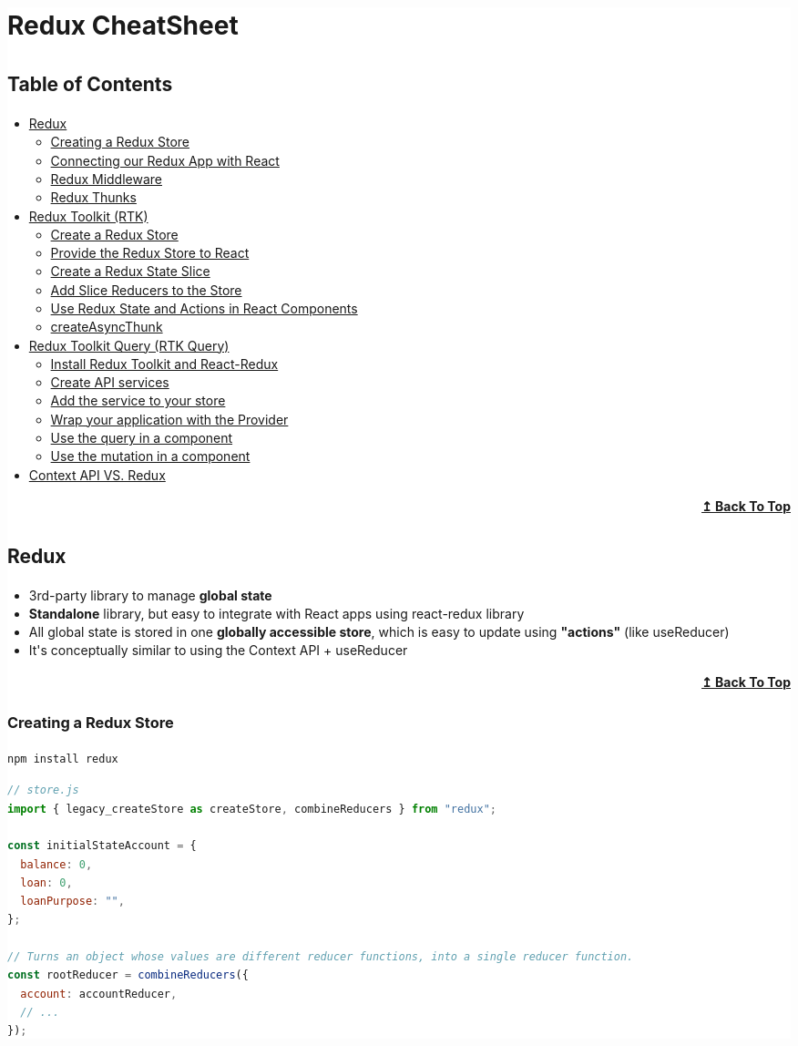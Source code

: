 # Redux CheatSheet

## Table of Contents

- [Redux](#redux)
  - [Creating a Redux Store](#creating-a-redux-store)
  - [Connecting our Redux App with React](#connecting-our-redux-app-with-react)
  - [Redux Middleware](#redux-middleware)
  - [Redux Thunks](#redux-thunks)
- [Redux Toolkit (RTK)](#redux-toolkit-rtk)
  - [Create a Redux Store](#create-a-redux-store)
  - [Provide the Redux Store to React](#provide-the-redux-store-to-react)
  - [Create a Redux State Slice](#create-a-redux-state-slice)
  - [Add Slice Reducers to the Store](#add-slice-reducers-to-the-store)
  - [Use Redux State and Actions in React Components](#use-redux-state-and-actions-in-react-components)
  - [createAsyncThunk](#createasyncthunk)
- [Redux Toolkit Query (RTK Query)](#redux-toolkit-query-rtk-query)
  - [Install Redux Toolkit and React-Redux](#install-redux-toolkit-and-react-redux-1)
  - [Create API services](#create-api-services)
  - [Add the service to your store](#add-the-service-to-your-store)
  - [Wrap your application with the Provider](#wrap-your-application-with-the-provider)
  - [Use the query in a component](#use-the-query-in-a-component)
  - [Use the mutation in a component](#use-the-mutation-in-a-component)
- [Context API VS. Redux](#context-api-vs-redux)

<div align="right">
    <b><a href="#table-of-contents">↥ Back To Top</a></b>
</div>

## Redux

- 3rd-party library to manage **global state**
- **Standalone** library, but easy to integrate with React apps using react-redux library
- All global state is stored in one **globally accessible store**, which is easy to update using **"actions"** (like useReducer)
- It's conceptually similar to using the Context API + useReducer

<div align="right">
    <b><a href="#table-of-contents">↥ Back To Top</a></b>
</div>

### Creating a Redux Store

```
npm install redux
```

```js
// store.js
import { legacy_createStore as createStore, combineReducers } from "redux";

const initialStateAccount = {
  balance: 0,
  loan: 0,
  loanPurpose: "",
};

// Turns an object whose values are different reducer functions, into a single reducer function.
const rootReducer = combineReducers({
  account: accountReducer,
  // ...
});

```